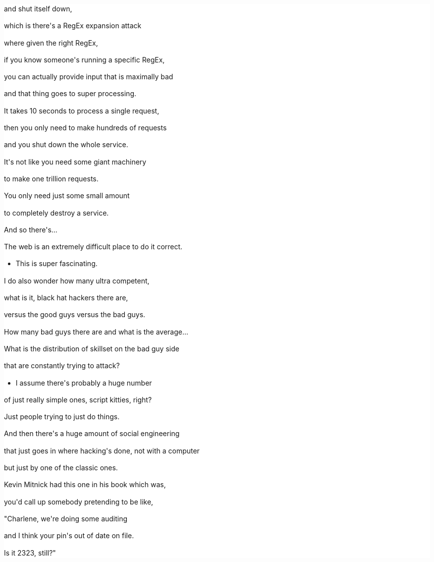 and shut itself down,

which is there's a RegEx expansion attack

where given the right RegEx,

if you know someone's running a specific RegEx,

you can actually provide input that is maximally bad

and that thing goes to super processing.

It takes 10 seconds to process a single request,

then you only need to make hundreds of requests

and you shut down the whole service.

It's not like you need some giant machinery

to make one trillion requests.

You only need just some small amount

to completely destroy a service.

And so there's...

The web is an extremely difficult place to do it correct.

- This is super fascinating.

I do also wonder how many ultra competent,

what is it, black hat hackers there are,

versus the good guys versus the bad guys.

How many bad guys there are and what is the average...

What is the distribution of skillset on the bad guy side

that are constantly trying to attack?

- I assume there's probably a huge number

of just really simple ones, script kitties, right?

Just people trying to just do things.

And then there's a huge amount of social engineering

that just goes in where hacking's done, not with a computer

but just by one of the classic ones.

Kevin Mitnick had this one in his book which was,

you'd call up somebody pretending to be like,

"Charlene, we're doing some auditing

and I think your pin's out of date on file.

Is it 2323, still?"
